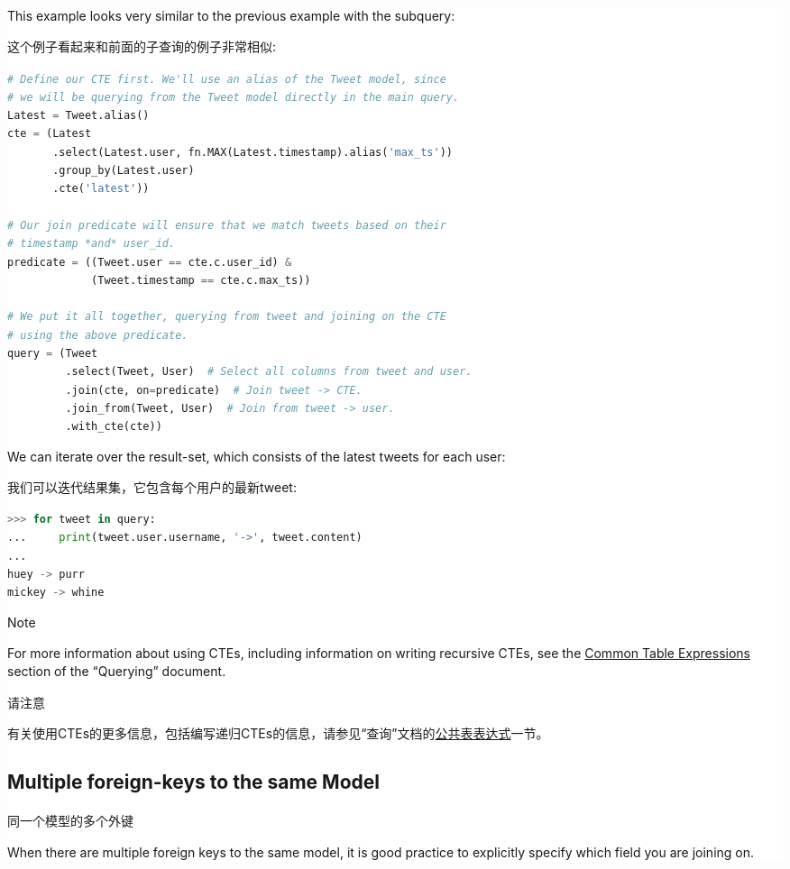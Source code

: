 This example looks very similar to the previous example with the subquery:

这个例子看起来和前面的子查询的例子非常相似:

```python
# Define our CTE first. We'll use an alias of the Tweet model, since
# we will be querying from the Tweet model directly in the main query.
Latest = Tweet.alias()
cte = (Latest
       .select(Latest.user, fn.MAX(Latest.timestamp).alias('max_ts'))
       .group_by(Latest.user)
       .cte('latest'))

# Our join predicate will ensure that we match tweets based on their
# timestamp *and* user_id.
predicate = ((Tweet.user == cte.c.user_id) &
             (Tweet.timestamp == cte.c.max_ts))

# We put it all together, querying from tweet and joining on the CTE
# using the above predicate.
query = (Tweet
         .select(Tweet, User)  # Select all columns from tweet and user.
         .join(cte, on=predicate)  # Join tweet -> CTE.
         .join_from(Tweet, User)  # Join from tweet -> user.
         .with_cte(cte))
```

We can iterate over the result-set, which consists of the latest tweets for each user:

我们可以迭代结果集，它包含每个用户的最新tweet:

```python
>>> for tweet in query:
...     print(tweet.user.username, '->', tweet.content)
...
huey -> purr
mickey -> whine
```

Note

For more information about using CTEs, including information on writing recursive CTEs, see the [Common Table Expressions](http://docs.peewee-orm.com/en/latest/peewee/querying.html#cte) section of the “Querying” document.

请注意

有关使用CTEs的更多信息，包括编写递归CTEs的信息，请参见“查询”文档的[公共表表达式](http://docs.peewee-orm.com/en/latest/peewee/querying.html#cte)一节。



## Multiple foreign-keys to the same Model

同一个模型的多个外键

When there are multiple foreign keys to the same model, it is good practice to explicitly specify which field you are joining on.

